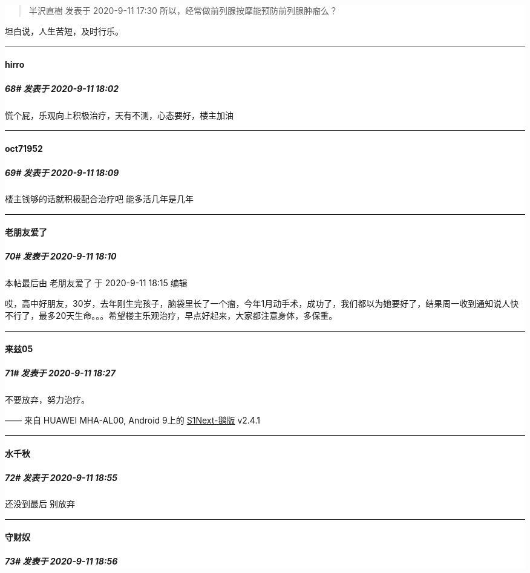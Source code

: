 
<blockquote>半沢直樹 发表于 2020-9-11 17:30
所以，经常做前列腺按摩能预防前列腺肿瘤么？</blockquote>
坦白说，人生苦短，及时行乐。


-----

####  hirro  
##### 68#       发表于 2020-9-11 18:02


慌个屁，乐观向上积极治疗，天有不测，心态要好，楼主加油


-----

####  oct71952  
##### 69#       发表于 2020-9-11 18:09


楼主钱够的话就积极配合治疗吧 能多活几年是几年 


-----

####  老朋友爱了  
##### 70#       发表于 2020-9-11 18:10


 本帖最后由 老朋友爱了 于 2020-9-11 18:15 编辑 

哎，高中好朋友，30岁，去年刚生完孩子，脑袋里长了一个瘤，今年1月动手术，成功了，我们都以为她要好了，结果周一收到通知说人快不行了，最多20天生命。。。希望楼主乐观治疗，早点好起来，大家都注意身体，多保重。


-----

####  来兹05  
##### 71#       发表于 2020-9-11 18:27


不要放弃，努力治疗。

—— 来自 HUAWEI MHA-AL00, Android 9上的 [S1Next-鹅版](https://github.com/ykrank/S1-Next/releases) v2.4.1


-----

####  水千秋  
##### 72#       发表于 2020-9-11 18:55


还没到最后 别放弃


-----

####  守财奴  
##### 73#       发表于 2020-9-11 18:56

